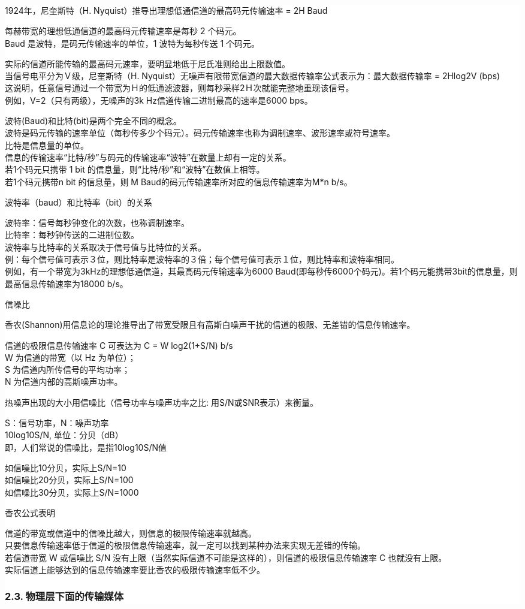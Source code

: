 1924年，尼奎斯特（H. Nyquist）推导出理想低通信道的最高码元传输速率 = 2H Baud  

每赫带宽的理想低通信道的最高码元传输速率是每秒 2  个码元。  
Baud 是波特，是码元传输速率的单位，1 波特为每秒传送 1 个码元。  

实际的信道所能传输的最高码元速率，要明显地低于尼氏准则给出上限数值。  
当信号电平分为Ｖ级，尼奎斯特（H. Nyquist）无噪声有限带宽信道的最大数据传输率公式表示为：最大数据传输率 = 2Hlog2V (bps)  
这说明，任意信号通过一个带宽为Ｈ的低通滤波器，则每秒采样2Ｈ次就能完整地重现该信号。  
例如，V=2（只有两级），无噪声的3k Hz信道传输二进制最高的速率是6000 bps。  

波特(Baud)和比特(bit)是两个完全不同的概念。  
波特是码元传输的速率单位（每秒传多少个码元）。码元传输速率也称为调制速率、波形速率或符号速率。  
比特是信息量的单位。  
信息的传输速率“比特/秒”与码元的传输速率“波特”在数量上却有一定的关系。  
若1个码元只携带 1 bit 的信息量，则“比特/秒”和“波特”在数值上相等。  
若1个码元携带n bit 的信息量，则 M Baud的码元传输速率所对应的信息传输速率为M*n b/s。  

波特率（baud）和比特率（bit）的关系  

波特率：信号每秒钟变化的次数，也称调制速率。  
比特率：每秒钟传送的二进制位数。  
波特率与比特率的关系取决于信号值与比特位的关系。  
例：每个信号值可表示３位，则比特率是波特率的３倍；每个信号值可表示１位，则比特率和波特率相同。  
例如，有一个带宽为3kHz的理想低通信道，其最高码元传输速率为6000 Baud(即每秒传6000个码元)。若1个码元能携带3bit的信息量，则最高信息传输速率为18000 b/s。  

信噪比

香农(Shannon)用信息论的理论推导出了带宽受限且有高斯白噪声干扰的信道的极限、无差错的信息传输速率。  

信道的极限信息传输速率 C 可表达为 C = W log2(1+S/N)  b/s  
W 为信道的带宽（以 Hz 为单位）；  
S 为信道内所传信号的平均功率；  
N 为信道内部的高斯噪声功率。  

热噪声出现的大小用信噪比（信号功率与噪声功率之比: 用S/N或SNR表示）来衡量。  

S：信号功率，N：噪声功率  
10log10S/N, 单位：分贝（dB）  
即，人们常说的信噪比，是指10log10S/N值  

如信噪比10分贝，实际上S/N=10  
如信噪比20分贝，实际上S/N=100  
如信噪比30分贝，实际上S/N=1000  

香农公式表明  

信道的带宽或信道中的信噪比越大，则信息的极限传输速率就越高。  
只要信息传输速率低于信道的极限信息传输速率，就一定可以找到某种办法来实现无差错的传输。  
若信道带宽 W 或信噪比 S/N 没有上限（当然实际信道不可能是这样的），则信道的极限信息传输速率 C 也就没有上限。  
实际信道上能够达到的信息传输速率要比香农的极限传输速率低不少。  

### 2.3. 物理层下面的传输媒体
